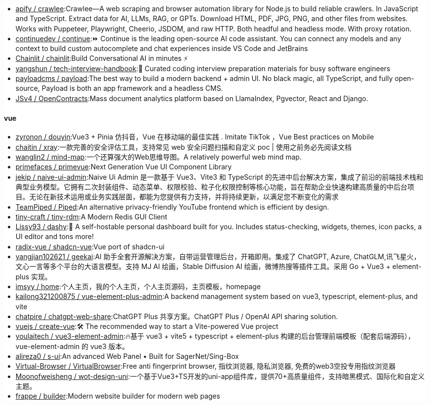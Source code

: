 * [apify / crawlee](https://github.com/apify/crawlee):Crawlee—A web scraping and browser automation library for Node.js to build reliable crawlers. In JavaScript and TypeScript. Extract data for AI, LLMs, RAG, or GPTs. Download HTML, PDF, JPG, PNG, and other files from websites. Works with Puppeteer, Playwright, Cheerio, JSDOM, and raw HTTP. Both headful and headless mode. With proxy rotation.
* [continuedev / continue](https://github.com/continuedev/continue):⏩ Continue is the leading open-source AI code assistant. You can connect any models and any context to build custom autocomplete and chat experiences inside VS Code and JetBrains
* [Chainlit / chainlit](https://github.com/Chainlit/chainlit):Build Conversational AI in minutes ⚡️
* [yangshun / tech-interview-handbook](https://github.com/yangshun/tech-interview-handbook):💯 Curated coding interview preparation materials for busy software engineers
* [payloadcms / payload](https://github.com/payloadcms/payload):The best way to build a modern backend + admin UI. No black magic, all TypeScript, and fully open-source, Payload is both an app framework and a headless CMS.
* [JSv4 / OpenContracts](https://github.com/JSv4/OpenContracts):Mass document analytics platform based on LlamaIndex, Pgvector, React and Django.

#### vue
* [zyronon / douyin](https://github.com/zyronon/douyin):Vue3 + Pinia 仿抖音，Vue 在移动端的最佳实践 . Imitate TikTok ，Vue Best practices on Mobile
* [chaitin / xray](https://github.com/chaitin/xray):一款完善的安全评估工具，支持常见 web 安全问题扫描和自定义 poc | 使用之前务必先阅读文档
* [wanglin2 / mind-map](https://github.com/wanglin2/mind-map):一个还算强大的Web思维导图。A relatively powerful web mind map.
* [primefaces / primevue](https://github.com/primefaces/primevue):Next Generation Vue UI Component Library
* [jekip / naive-ui-admin](https://github.com/jekip/naive-ui-admin):Naive Ui Admin 是一款基于 Vue3、Vite3 和 TypeScript 的先进中后台解决方案，集成了前沿的前端技术栈和典型业务模型。它拥有二次封装组件、动态菜单、权限校验、粒子化权限控制等核心功能，旨在帮助企业快速构建高质量的中后台项目。无论在新技术运用或业务实践层面，都能为您提供有力支持，并将持续更新，以满足您不断变化的需求
* [TeamPiped / Piped](https://github.com/TeamPiped/Piped):An alternative privacy-friendly YouTube frontend which is efficient by design.
* [tiny-craft / tiny-rdm](https://github.com/tiny-craft/tiny-rdm):A Modern Redis GUI Client
* [Lissy93 / dashy](https://github.com/Lissy93/dashy):🚀 A self-hostable personal dashboard built for you. Includes status-checking, widgets, themes, icon packs, a UI editor and tons more!
* [radix-vue / shadcn-vue](https://github.com/radix-vue/shadcn-vue):Vue port of shadcn-ui
* [yangjian102621 / geekai](https://github.com/yangjian102621/geekai):AI 助手全套开源解决方案，自带运营管理后台，开箱即用。集成了 ChatGPT, Azure, ChatGLM,讯飞星火，文心一言等多个平台的大语言模型。支持 MJ AI 绘画，Stable Diffusion AI 绘画，微博热搜等插件工具。采用 Go + Vue3 + element-plus 实现。
* [imsyy / home](https://github.com/imsyy/home):个人主页，我的个人主页，个人主页源码，主页模板，homepage
* [kailong321200875 / vue-element-plus-admin](https://github.com/kailong321200875/vue-element-plus-admin):A backend management system based on vue3, typescript, element-plus, and vite
* [chatpire / chatgpt-web-share](https://github.com/chatpire/chatgpt-web-share):ChatGPT Plus 共享方案。ChatGPT Plus / OpenAI API sharing solution.
* [vuejs / create-vue](https://github.com/vuejs/create-vue):🛠️ The recommended way to start a Vite-powered Vue project
* [youlaitech / vue3-element-admin](https://github.com/youlaitech/vue3-element-admin):🔥基于 vue3 + vite5 + typescript + element-plus 构建的后台管理前端模板（配套后端源码），vue-element-admin 的 vue3 版本。
* [alireza0 / s-ui](https://github.com/alireza0/s-ui):An advanced Web Panel • Built for SagerNet/Sing-Box
* [Virtual-Browser / VirtualBrowser](https://github.com/Virtual-Browser/VirtualBrowser):Free anti fingerprint browser, 指纹浏览器, 隐私浏览器, 免费的web3空投专用指纹浏览器
* [Moonofweisheng / wot-design-uni](https://github.com/Moonofweisheng/wot-design-uni):一个基于Vue3+TS开发的uni-app组件库，提供70+高质量组件，支持暗黑模式、国际化和自定义主题。
* [frappe / builder](https://github.com/frappe/builder):Modern website builder for modern web pages
